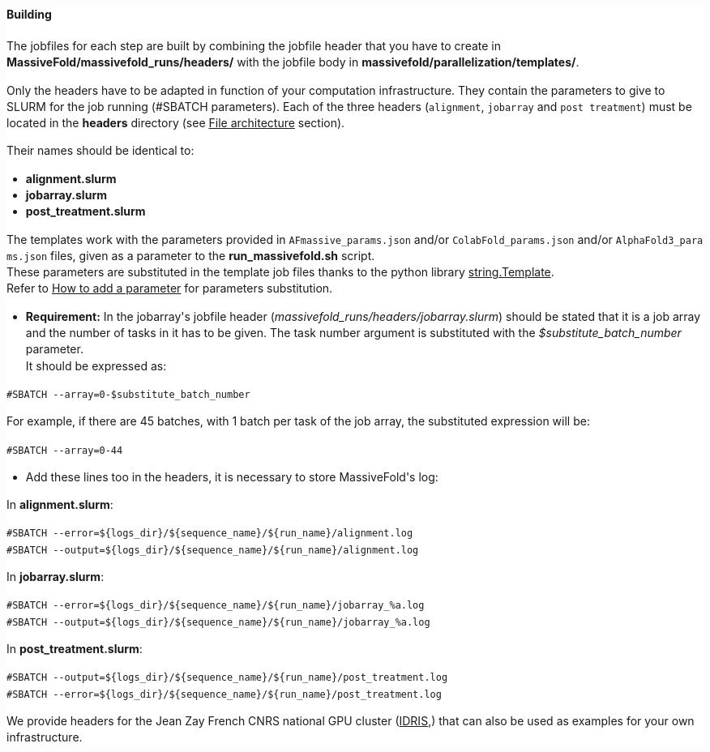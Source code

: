#### Building

The jobfiles for each step are built by combining the jobfile header that you have to create in 
**MassiveFold/massivefold_runs/headers/** with the jobfile body in **massivefold/parallelization/templates/**.

Only the headers have to be adapted in function of your computation infrastructure. They contain the parameters to give to 
SLURM for the job running (#SBATCH parameters).
Each of the three headers (`alignment`, `jobarray` and `post treatment`) must be located in the **headers** directory 
(see [File architecture](#installation) section).

Their names should be identical to:
* **alignment.slurm**
* **jobarray.slurm**
* **post_treatment.slurm**

The templates work with the parameters provided in `AFmassive_params.json` and/or `ColabFold_params.json` and/or 
`AlphaFold3_params.json` files, given as a parameter to the **run_massivefold.sh** script.  
These parameters are substituted in the template job files thanks to the python library [string.Template](https://docs.python.org/3.8/library/string.html#template-strings).  
Refer to [How to add a parameter](#how-to-add-a-parameter) for parameters substitution.

- **Requirement:** In the jobarray's jobfile header (*massivefold_runs/headers/jobarray.slurm*) should be stated that 
it is a job array and the number of tasks in it has to be given. The task number argument is substituted with the 
*$substitute_batch_number* parameter.  
It should be expressed as:
```
#SBATCH --array=0-$substitute_batch_number
```
For example, if there are 45 batches, with 1 batch per task of the job array, the substituted expression will be:
```
#SBATCH --array=0-44
```
- Add these lines too in the headers, it is necessary to store MassiveFold's log:

In **alignment.slurm**:
```
#SBATCH --error=${logs_dir}/${sequence_name}/${run_name}/alignment.log
#SBATCH --output=${logs_dir}/${sequence_name}/${run_name}/alignment.log
```
In **jobarray.slurm**:

```
#SBATCH --error=${logs_dir}/${sequence_name}/${run_name}/jobarray_%a.log
#SBATCH --output=${logs_dir}/${sequence_name}/${run_name}/jobarray_%a.log
```
In **post_treatment.slurm**:
```
#SBATCH --output=${logs_dir}/${sequence_name}/${run_name}/post_treatment.log
#SBATCH --error=${logs_dir}/${sequence_name}/${run_name}/post_treatment.log
```
We provide headers for the Jean Zay French CNRS national GPU cluster ([IDRIS](http://www.idris.fr/),) 
that can also be used as examples for your own infrastructure.
